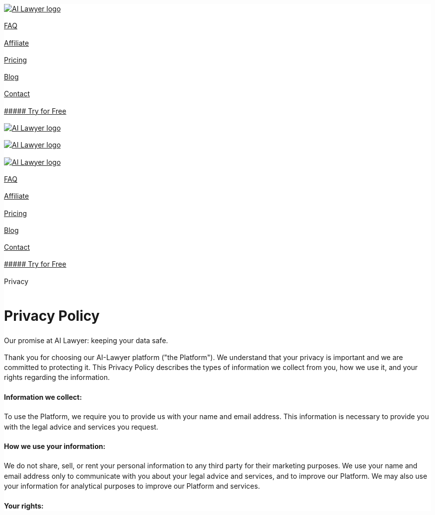 [![AI Lawyer logo](https://framerusercontent.com/images/9s7xCxVbyxU7bDKz9QYjAybc4f8.svg?scale-down-to=512)](https://ailawyer.pro/)

[FAQ](https://ailawyer.pro/faq)

[Affiliate](https://ailawyer.pro/affiliate-program)

[Pricing](https://ailawyer.pro/pricing)

[Blog](https://ailawyer.pro/blog)

[Contact](https://ailawyer.pro/contact)

[##### Try for Free](https://app.ailawyer.pro/login)

[![AI Lawyer logo](https://framerusercontent.com/images/9s7xCxVbyxU7bDKz9QYjAybc4f8.svg?scale-down-to=512)](https://ailawyer.pro/)

[![AI Lawyer logo](https://framerusercontent.com/images/9s7xCxVbyxU7bDKz9QYjAybc4f8.svg?scale-down-to=512)](https://ailawyer.pro/)

[![AI Lawyer logo](https://framerusercontent.com/images/9s7xCxVbyxU7bDKz9QYjAybc4f8.svg?scale-down-to=512)](https://ailawyer.pro/)

[FAQ](https://ailawyer.pro/faq)

[Affiliate](https://ailawyer.pro/affiliate-program)

[Pricing](https://ailawyer.pro/pricing)

[Blog](https://ailawyer.pro/blog)

[Contact](https://ailawyer.pro/contact)

[##### Try for Free](https://app.ailawyer.pro/login)

Privacy

Privacy Policy
==============

Our promise at AI Lawyer: keeping your data safe.

Thank you for choosing our AI-Lawyer platform ("the Platform"). We understand that your privacy is important and we are committed to protecting it. This Privacy Policy describes the types of information we collect from you, how we use it, and your rights regarding the information.

#### Information we collect:

To use the Platform, we require you to provide us with your name and email address. This information is necessary to provide you with the legal advice and services you request.

#### How we use your information:

We do not share, sell, or rent your personal information to any third party for their marketing purposes. We use your name and email address only to communicate with you about your legal advice and services, and to improve our Platform. We may also use your information for analytical purposes to improve our Platform and services.

#### Your rights:
